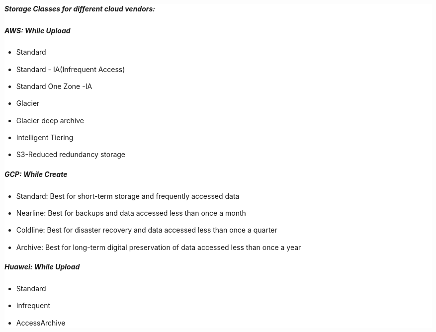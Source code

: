
##### Storage Classes for different cloud vendors:

##### AWS: While Upload
* Standard

* Standard - IA(Infrequent Access)

* Standard One Zone -IA

* Glacier

* Glacier deep archive

* Intelligent Tiering

* S3-Reduced redundancy storage

##### GCP: While Create
* Standard: Best for short-term storage and frequently accessed data

* Nearline: Best for backups and data accessed less than once a month

* Coldline: Best for disaster recovery and data accessed less than once a quarter

* Archive: Best for long-term digital preservation of data accessed less than once a year

##### Huawei: While Upload
* Standard

* Infrequent

* AccessArchive
